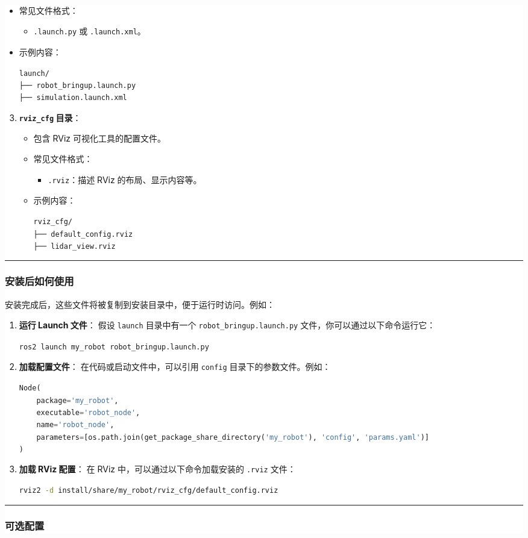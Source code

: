    - 常见文件格式：

     - `.launch.py` 或 `.launch.xml`。

   - 示例内容：

     ```
     launch/
     ├── robot_bringup.launch.py
     ├── simulation.launch.xml
     ```

3. **`rviz_cfg` 目录**：

   - 包含 RViz 可视化工具的配置文件。

   - 常见文件格式：

     - `.rviz`：描述 RViz 的布局、显示内容等。

   - 示例内容：

     ```
     rviz_cfg/
     ├── default_config.rviz
     ├── lidar_view.rviz
     ```

------

### 安装后如何使用

安装完成后，这些文件将被复制到安装目录中，便于运行时访问。例如：

1. **运行 Launch 文件**： 假设 `launch` 目录中有一个 `robot_bringup.launch.py` 文件，你可以通过以下命令运行它：

   ```bash
   ros2 launch my_robot robot_bringup.launch.py
   ```

2. **加载配置文件**： 在代码或启动文件中，可以引用 `config` 目录下的参数文件。例如：

   ```python
   Node(
       package='my_robot',
       executable='robot_node',
       name='robot_node',
       parameters=[os.path.join(get_package_share_directory('my_robot'), 'config', 'params.yaml')]
   )
   ```

3. **加载 RViz 配置**： 在 RViz 中，可以通过以下命令加载安装的 `.rviz` 文件：

   ```bash
   rviz2 -d install/share/my_robot/rviz_cfg/default_config.rviz
   ```

------

### 可选配置
